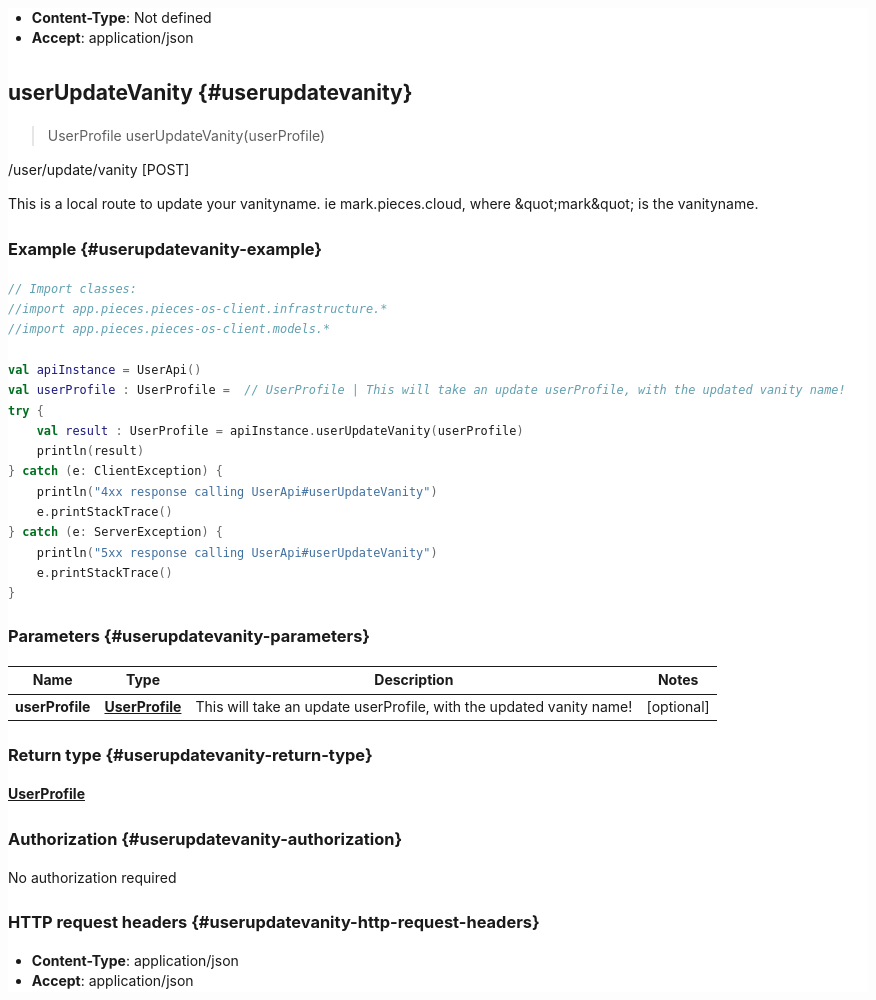  - **Content-Type**: Not defined
 - **Accept**: application/json

## **userUpdateVanity** {#userupdatevanity}
> UserProfile userUpdateVanity(userProfile)

/user/update/vanity [POST]

This is a local route to update your vanityname. ie mark.pieces.cloud, where \&quot;mark\&quot; is the vanityname.

### Example {#userupdatevanity-example}
```kotlin
// Import classes:
//import app.pieces.pieces-os-client.infrastructure.*
//import app.pieces.pieces-os-client.models.*

val apiInstance = UserApi()
val userProfile : UserProfile =  // UserProfile | This will take an update userProfile, with the updated vanity name!
try {
    val result : UserProfile = apiInstance.userUpdateVanity(userProfile)
    println(result)
} catch (e: ClientException) {
    println("4xx response calling UserApi#userUpdateVanity")
    e.printStackTrace()
} catch (e: ServerException) {
    println("5xx response calling UserApi#userUpdateVanity")
    e.printStackTrace()
}
```

### Parameters {#userupdatevanity-parameters}

Name | Type | Description  | Notes
------------- | ------------- | ------------- | -------------
 **userProfile** | [**UserProfile**](../models/UserProfile)| This will take an update userProfile, with the updated vanity name! | [optional]

### Return type {#userupdatevanity-return-type}

[**UserProfile**](../models/UserProfile)

### Authorization {#userupdatevanity-authorization}

No authorization required

### HTTP request headers {#userupdatevanity-http-request-headers}

 - **Content-Type**: application/json
 - **Accept**: application/json

